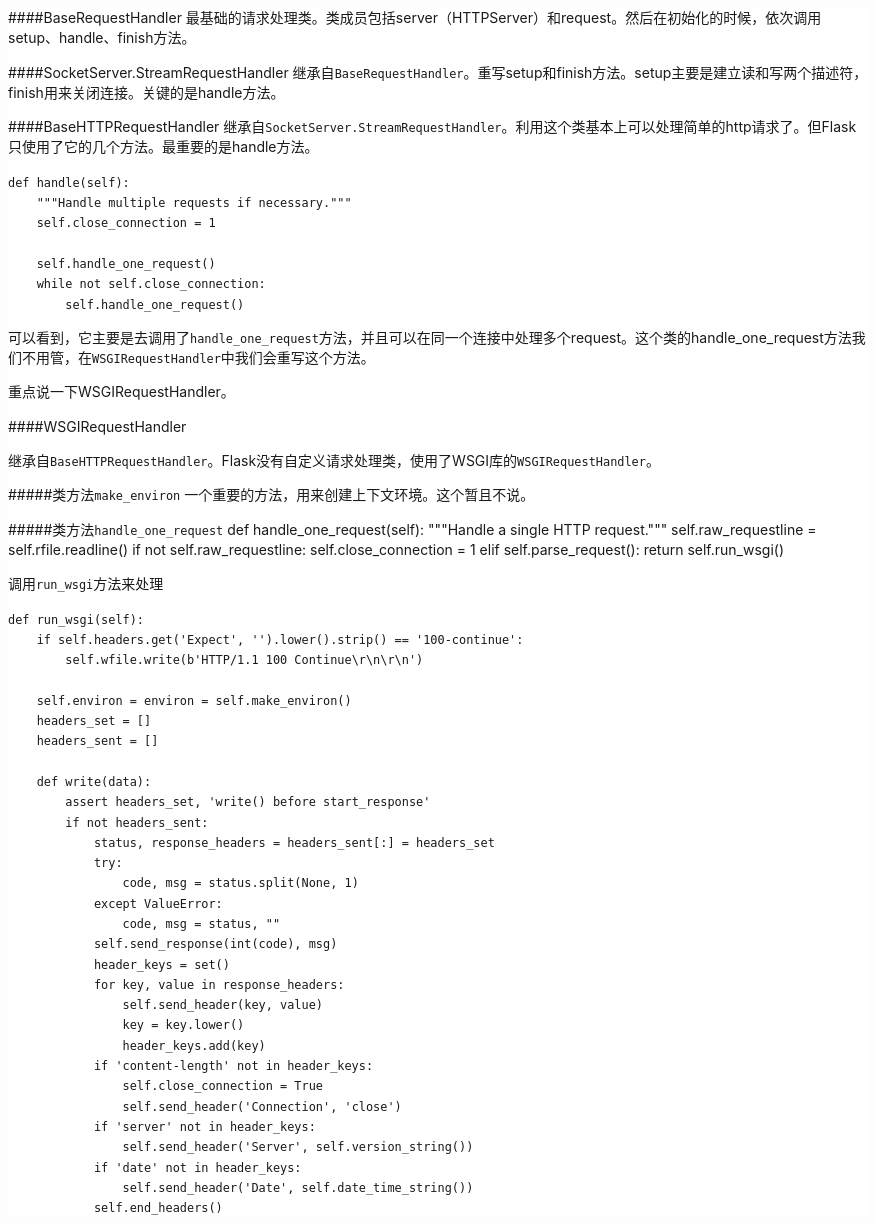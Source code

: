 ####BaseRequestHandler
  最基础的请求处理类。类成员包括server（HTTPServer）和request。然后在初始化的时候，依次调用setup、handle、finish方法。
  
####SocketServer.StreamRequestHandler
  继承自`BaseRequestHandler`。重写setup和finish方法。setup主要是建立读和写两个描述符，finish用来关闭连接。关键的是handle方法。
  
####BaseHTTPRequestHandler
  继承自`SocketServer.StreamRequestHandler`。利用这个类基本上可以处理简单的http请求了。但Flask只使用了它的几个方法。最重要的是handle方法。
  
    def handle(self):
        """Handle multiple requests if necessary."""
        self.close_connection = 1

        self.handle_one_request()
        while not self.close_connection:
            self.handle_one_request()
            
可以看到，它主要是去调用了`handle_one_request`方法，并且可以在同一个连接中处理多个request。这个类的handle_one_request方法我们不用管，在`WSGIRequestHandler`中我们会重写这个方法。

重点说一下WSGIRequestHandler。

####WSGIRequestHandler

  继承自`BaseHTTPRequestHandler`。Flask没有自定义请求处理类，使用了WSGI库的`WSGIRequestHandler`。
  
#####类方法`make_environ`
一个重要的方法，用来创建上下文环境。这个暂且不说。

#####类方法`handle_one_request`
    def handle_one_request(self):
        """Handle a single HTTP request."""
        self.raw_requestline = self.rfile.readline()
        if not self.raw_requestline:
            self.close_connection = 1
        elif self.parse_request():
            return self.run_wsgi()
            
调用`run_wsgi`方法来处理

    def run_wsgi(self):
        if self.headers.get('Expect', '').lower().strip() == '100-continue':
            self.wfile.write(b'HTTP/1.1 100 Continue\r\n\r\n')

        self.environ = environ = self.make_environ()
        headers_set = []
        headers_sent = []

        def write(data):
            assert headers_set, 'write() before start_response'
            if not headers_sent:
                status, response_headers = headers_sent[:] = headers_set
                try:
                    code, msg = status.split(None, 1)
                except ValueError:
                    code, msg = status, ""
                self.send_response(int(code), msg)
                header_keys = set()
                for key, value in response_headers:
                    self.send_header(key, value)
                    key = key.lower()
                    header_keys.add(key)
                if 'content-length' not in header_keys:
                    self.close_connection = True
                    self.send_header('Connection', 'close')
                if 'server' not in header_keys:
                    self.send_header('Server', self.version_string())
                if 'date' not in header_keys:
                    self.send_header('Date', self.date_time_string())
                self.end_headers()